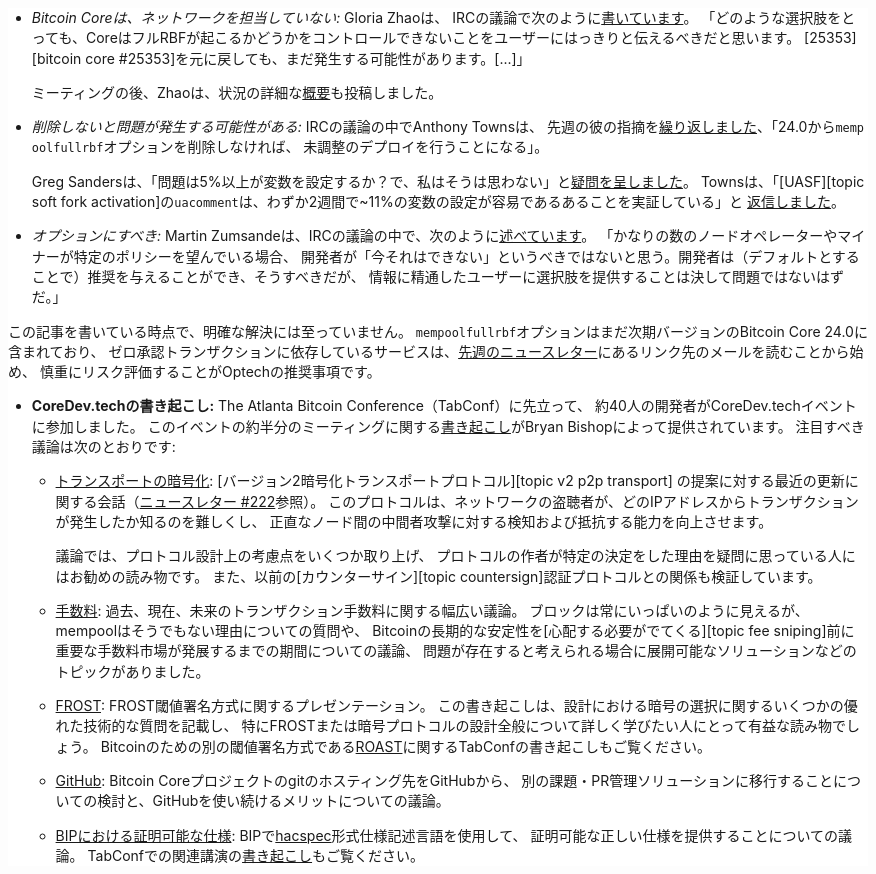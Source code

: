   - *Bitcoin Coreは、ネットワークを担当していない:* Gloria Zhaoは、
    IRCの議論で次のように[書いています][zhao no control]。
    「どのような選択肢をとっても、CoreはフルRBFが起こるかどうかをコントロールできないことをユーザーにはっきりと伝えるべきだと思います。
    [25353][bitcoin core #25353]を元に戻しても、まだ発生する可能性があります。[...]」

    ミーティングの後、Zhaoは、状況の詳細な[概要][zhao overview]も投稿しました。

  - *削除しないと問題が発生する可能性がある:* IRCの議論の中でAnthony Townsは、
    先週の彼の指摘を[繰り返しました][towns uncoordinated]、「24.0から`mempoolfullrbf`オプションを削除しなければ、
    未調整のデプロイを行うことになる」。

    Greg Sandersは、「問題は5%以上が変数を設定するか？で、私はそうは思わない」と[疑問を呈しました][sanders doubt]。
    Townsは、「[UASF][topic soft fork activation]の`uacomment`は、わずか2週間で~11%の変数の設定が容易であるあることを実証している」と
    [返信しました][towns uasf]。

  - *オプションにすべき:* Martin Zumsandeは、IRCの議論の中で、次のように[述べています][zumsande option]。
    「かなりの数のノードオペレーターやマイナーが特定のポリシーを望んでいる場合、
    開発者が「今それはできない」というべきではないと思う。開発者は（デフォルトとすることで）推奨を与えることができ、そうすべきだが、
    情報に精通したユーザーに選択肢を提供することは決して問題ではないはずだ。」

  この記事を書いている時点で、明確な解決には至っていません。
  `mempoolfullrbf`オプションはまだ次期バージョンのBitcoin Core 24.0に含まれており、
  ゼロ承認トランザクションに依存しているサービスは、[先週のニュースレター][news222 rbf]にあるリンク先のメールを読むことから始め、
  慎重にリスク評価することがOptechの推奨事項です。

- **CoreDev.techの書き起こし:** The Atlanta Bitcoin Conference（TabConf）に先立って、
  約40人の開発者がCoreDev.techイベントに参加しました。
  このイベントの約半分のミーティングに関する[書き起こし][coredev xs]がBryan Bishopによって提供されています。
  注目すべき議論は次のとおりです:

  - [トランスポートの暗号化][p2p encryption]:
    [バージョン2暗号化トランスポートプロトコル][topic v2 p2p transport]
    の提案に対する最近の更新に関する会話（[ニュースレター #222][news222 bip324]参照）。
    このプロトコルは、ネットワークの盗聴者が、どのIPアドレスからトランザクションが発生したか知るのを難しくし、
    正直なノード間の中間者攻撃に対する検知および抵抗する能力を向上させます。

    議論では、プロトコル設計上の考慮点をいくつか取り上げ、
    プロトコルの作者が特定の決定をした理由を疑問に思っている人にはお勧めの読み物です。
    また、以前の[カウンターサイン][topic countersign]認証プロトコルとの関係も検証しています。

  - [手数料][fee chat]: 過去、現在、未来のトランザクション手数料に関する幅広い議論。
    ブロックは常にいっぱいのように見えるが、mempoolはそうでもない理由についての質問や、
    Bitcoinの長期的な安定性を[心配する必要がでてくる][topic fee sniping]前に重要な手数料市場が発展するまでの期間についての議論、
    問題が存在すると考えられる場合に展開可能なソリューションなどのトピックがありました。

  - [FROST][]: FROST閾値署名方式に関するプレゼンテーション。
    この書き起こしは、設計における暗号の選択に関するいくつかの優れた技術的な質問を記載し、
    特にFROSTまたは暗号プロトコルの設計全般について詳しく学びたい人にとって有益な読み物でしょう。
    Bitcoinのための別の閾値署名方式である[ROAST][]に関するTabConfの書き起こしもご覧ください。

  - [GitHub][github chat]: Bitcoin Coreプロジェクトのgitのホスティング先をGitHubから、
    別の課題・PR管理ソリューションに移行することについての検討と、GitHubを使い続けるメリットについての議論。

  - [BIPにおける証明可能な仕様][hacspec chat]: BIPで[hacspec][]形式仕様記述言語を使用して、
    証明可能な正しい仕様を提供することについての議論。
    TabConfでの関連講演の[書き起こし][hacspec preso]もご覧ください。


[bitcoin core 24.0 rc2]: https://bitcoincore.org/bin/bitcoin-core-24.0/
[ldk 0.0.112]: https://github.com/lightningdevkit/rust-lightning/releases/tag/v0.0.112
[bcc testing]: https://github.com/bitcoin-core/bitcoin-devwiki/wiki/24.0-Release-Candidate-Testing-Guide
[news222 rbf]: /ja/newsletters/2022/10/19/#transaction-replacement-option
[kotliar free option]: https://gnusha.org/url/https://lists.linuxfoundation.org/pipermail/bitcoin-dev/2022-October/021056.html
[sanders cpfp]: https://gnusha.org/url/https://lists.linuxfoundation.org/pipermail/bitcoin-dev/2022-October/021060.html
[rubin cpfp]: https://gnusha.org/url/https://lists.linuxfoundation.org/pipermail/bitcoin-dev/2022-October/021059.html
[riard free option]: https://gnusha.org/url/https://lists.linuxfoundation.org/pipermail/bitcoin-dev/2022-October/021067.html
[zhao no control]: https://www.erisian.com.au/bitcoin-core-dev/log-2022-10-20.html#l-440
[towns uncoordinated]: https://www.erisian.com.au/bitcoin-core-dev/log-2022-10-20.html#l-488
[sanders doubt]: https://www.erisian.com.au/bitcoin-core-dev/log-2022-10-20.html#l-490
[towns uasf]: https://www.erisian.com.au/bitcoin-core-dev/log-2022-10-20.html#l-492
[zumsande option]: https://www.erisian.com.au/bitcoin-core-dev/log-2022-10-20.html#l-493
[coredev xs]: https://diyhpl.us/wiki/transcripts/bitcoin-core-dev-tech/
[p2p encryption]: https://diyhpl.us/wiki/transcripts/bitcoin-core-dev-tech/2022-10-10-p2p-encryption/
[news222 bip324]: /ja/newsletters/2022/10/19/#bip324
[fee chat]: https://diyhpl.us/wiki/transcripts/bitcoin-core-dev-tech/2022-10-11-fee-market/
[frost]: https://diyhpl.us/wiki/transcripts/bitcoin-core-dev-tech/2022-10-11-frost/
[roast]: https://diyhpl.us/wiki/transcripts/tabconf/2022/roast/
[github chat]: https://diyhpl.us/wiki/transcripts/bitcoin-core-dev-tech/2022-10-11-github/
[hacspec chat]: https://diyhpl.us/wiki/transcripts/bitcoin-core-dev-tech/2022-10-11-hac-spec/
[hacspec]: https://hacspec.github.io/
[hacspec preso]: https://diyhpl.us/wiki/transcripts/tabconf/2022/hac-spec/
[package relay chat]: https://diyhpl.us/wiki/transcripts/bitcoin-core-dev-tech/2022-10-11-package-relay/
[stratum v2 chat]: https://diyhpl.us/wiki/transcripts/bitcoin-core-dev-tech/2022-10-11-stratum-v2/
[tornado cash]: https://www.coincenter.org/analysis-what-is-and-what-is-not-a-sanctionable-entity-in-the-tornado-cash-case/
[braidpool chat]: https://diyhpl.us/wiki/transcripts/tabconf/2022/braidpool/
[merging chat]: https://diyhpl.us/wiki/transcripts/bitcoin-core-dev-tech/2022-10-12-merging/
[news220 ephemeral]: /ja/newsletters/2022/10/05/#dust
[sanders ephemeral]: https://gnusha.org/url/https://lists.linuxfoundation.org/pipermail/bitcoin-dev/2022-October/021036.html
[rubin ephemeral]: https://gnusha.org/url/https://lists.linuxfoundation.org/pipermail/bitcoin-dev/2022-October/021041.html
[bolt 3 commitment]: https://github.com/lightning/bolts/blob/316882fcc5c8b4cf9d798dfc73049075aa89d3e9/03-transactions.md#commitment-transaction
[se murch utxo calcs]: https://bitcoin.stackexchange.com/questions/111234/how-many-useable-utxos-are-possible-with-btc-inside-them/115451#115451
[aj soft fork testing]: https://gnusha.org/url/https://lists.linuxfoundation.org/pipermail/bitcoin-dev/2022-October/020964.html
[zhao overview]: https://github.com/glozow/bitcoin-notes/blob/full-rbf/full-rbf.md